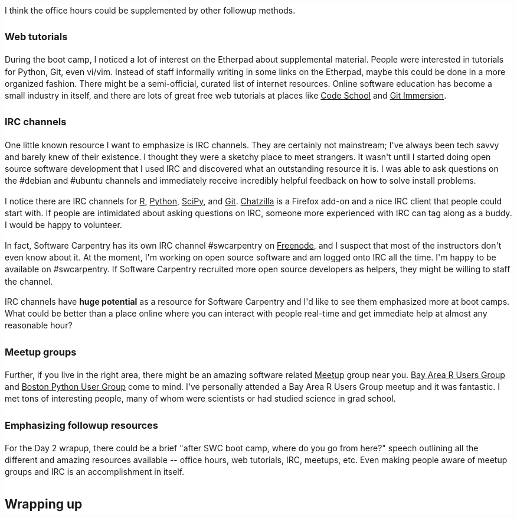 I think the office hours could be supplemented by other followup methods.

### Web tutorials

During the boot camp, I noticed a lot of interest on the Etherpad about supplemental material.  People were interested in tutorials for Python, Git, even vi/vim.  Instead of staff informally writing in some links on the Etherpad, maybe this could be done in a more organized fashion.  There might be a semi-official, curated list of internet resources.  Online software education has become a small industry in itself, and there are lots of great free web tutorials at places like [Code School](http://www.codeschool.com/paths/electives) and [Git Immersion](http://gitimmersion.com).

### IRC channels

One little known resource I want to emphasize is IRC channels.  They are certainly not mainstream; I've always been tech savvy and barely knew of their existence.  I thought they were a sketchy place to meet strangers.  It wasn't until I started doing open source software development that I used IRC and discovered what an outstanding resource it is.  I was able to ask questions on the #debian and #ubuntu channels and immediately receive incredibly helpful feedback on how to solve install problems.

I notice there are IRC channels for [R](http://www.r-bloggers.com/my-main-resources-for-r-programming/), [Python](http://www.python.org/community/irc/), [SciPy](http://www.scipy.org/scipylib/mailing-lists.html), and [Git](http://git-scm.com/community).  [Chatzilla](https://addons.mozilla.org/en-US/firefox/addon/chatzilla/) is a Firefox add-on and a nice IRC client that people could start with.  If people are intimidated about asking questions on IRC, someone more experienced with IRC can tag along as a buddy.  I would be happy to volunteer.

In fact, Software Carpentry has its own IRC channel #swcarpentry on [Freenode](http://freenode.net), and I suspect that most of the instructors don't even know about it.  At the moment, I'm working on open source software and am logged onto IRC all the time.  I'm happy to be available on #swcarpentry.  If Software Carpentry recruited more open source developers as helpers, they might be willing to staff the channel.

IRC channels have **huge potential** as a resource for Software Carpentry and I'd like to see them emphasized more at boot camps.  What could be better than a place online where you can interact with people real-time and get immediate help at almost any reasonable hour?

### Meetup groups

Further, if you live in the right area, there might be an amazing software related [Meetup](http://www.meetup.com) group near you.  [Bay Area R Users Group](http://www.meetup.com/R-Users/) and [Boston Python User Group](http://www.meetup.com/bostonpython/) come to mind.  I've personally attended a Bay Area R Users Group meetup and it was fantastic.  I met tons of interesting people, many of whom were scientists or had studied science in grad school.

### Emphasizing followup resources

For the Day 2 wrapup, there could be a brief "after SWC boot camp, where do you go from here?" speech outlining all the different and amazing resources available -- office hours, web tutorials, IRC, meetups, etc.  Even making people aware of meetup groups and IRC is an accomplishment in itself. 

Wrapping up
-----------
